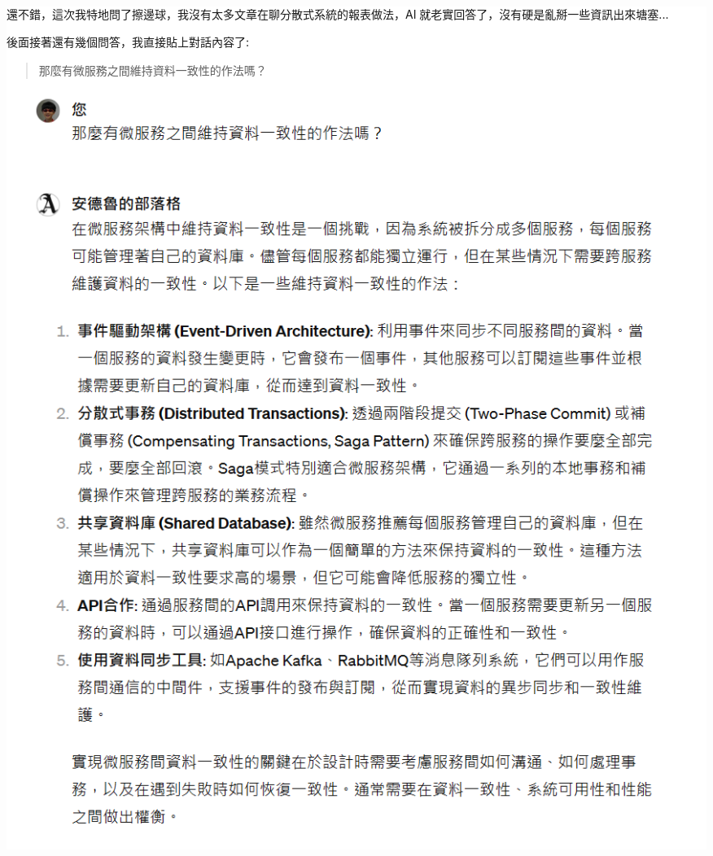 還不錯，這次我特地問了擦邊球，我沒有太多文章在聊分散式系統的報表做法，AI 就老實回答了，沒有硬是亂掰一些資訊出來塘塞... 

後面接著還有幾個問答，我直接貼上對話內容了:

> 那麼有微服務之間維持資料一致性的作法嗎？


![](/wp-content/images/2024-03-15-archview-int-blog/2024-03-23-13-40-10.png)
